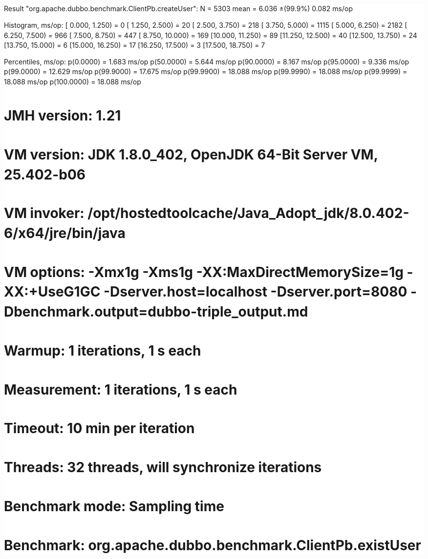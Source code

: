 

Result "org.apache.dubbo.benchmark.ClientPb.createUser":
  N = 5303
  mean =      6.036 ±(99.9%) 0.082 ms/op

  Histogram, ms/op:
    [ 0.000,  1.250) = 0 
    [ 1.250,  2.500) = 20 
    [ 2.500,  3.750) = 218 
    [ 3.750,  5.000) = 1115 
    [ 5.000,  6.250) = 2182 
    [ 6.250,  7.500) = 966 
    [ 7.500,  8.750) = 447 
    [ 8.750, 10.000) = 169 
    [10.000, 11.250) = 89 
    [11.250, 12.500) = 40 
    [12.500, 13.750) = 24 
    [13.750, 15.000) = 6 
    [15.000, 16.250) = 17 
    [16.250, 17.500) = 3 
    [17.500, 18.750) = 7 

  Percentiles, ms/op:
      p(0.0000) =      1.683 ms/op
     p(50.0000) =      5.644 ms/op
     p(90.0000) =      8.167 ms/op
     p(95.0000) =      9.336 ms/op
     p(99.0000) =     12.629 ms/op
     p(99.9000) =     17.675 ms/op
     p(99.9900) =     18.088 ms/op
     p(99.9990) =     18.088 ms/op
     p(99.9999) =     18.088 ms/op
    p(100.0000) =     18.088 ms/op


# JMH version: 1.21
# VM version: JDK 1.8.0_402, OpenJDK 64-Bit Server VM, 25.402-b06
# VM invoker: /opt/hostedtoolcache/Java_Adopt_jdk/8.0.402-6/x64/jre/bin/java
# VM options: -Xmx1g -Xms1g -XX:MaxDirectMemorySize=1g -XX:+UseG1GC -Dserver.host=localhost -Dserver.port=8080 -Dbenchmark.output=dubbo-triple_output.md
# Warmup: 1 iterations, 1 s each
# Measurement: 1 iterations, 1 s each
# Timeout: 10 min per iteration
# Threads: 32 threads, will synchronize iterations
# Benchmark mode: Sampling time
# Benchmark: org.apache.dubbo.benchmark.ClientPb.existUser
